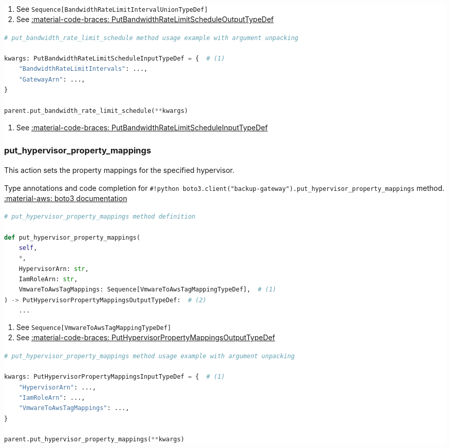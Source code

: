 1. See `Sequence[BandwidthRateLimitIntervalUnionTypeDef]`
2. See [:material-code-braces: PutBandwidthRateLimitScheduleOutputTypeDef](./type_defs.md#putbandwidthratelimitscheduleoutputtypedef)


```python
# put_bandwidth_rate_limit_schedule method usage example with argument unpacking

kwargs: PutBandwidthRateLimitScheduleInputTypeDef = {  # (1)
    "BandwidthRateLimitIntervals": ...,
    "GatewayArn": ...,
}

parent.put_bandwidth_rate_limit_schedule(**kwargs)
```

1. See [:material-code-braces: PutBandwidthRateLimitScheduleInputTypeDef](./type_defs.md#putbandwidthratelimitscheduleinputtypedef)

### put\_hypervisor\_property\_mappings

This action sets the property mappings for the specified hypervisor.

Type annotations and code completion for `#!python boto3.client("backup-gateway").put_hypervisor_property_mappings` method.
[:material-aws: boto3 documentation](https://boto3.amazonaws.com/v1/documentation/api/latest/reference/services/backup-gateway/client/put_hypervisor_property_mappings.html)

```python
# put_hypervisor_property_mappings method definition

def put_hypervisor_property_mappings(
    self,
    *,
    HypervisorArn: str,
    IamRoleArn: str,
    VmwareToAwsTagMappings: Sequence[VmwareToAwsTagMappingTypeDef],  # (1)
) -> PutHypervisorPropertyMappingsOutputTypeDef:  # (2)
    ...
```

1. See `Sequence[VmwareToAwsTagMappingTypeDef]`
2. See [:material-code-braces: PutHypervisorPropertyMappingsOutputTypeDef](./type_defs.md#puthypervisorpropertymappingsoutputtypedef)


```python
# put_hypervisor_property_mappings method usage example with argument unpacking

kwargs: PutHypervisorPropertyMappingsInputTypeDef = {  # (1)
    "HypervisorArn": ...,
    "IamRoleArn": ...,
    "VmwareToAwsTagMappings": ...,
}

parent.put_hypervisor_property_mappings(**kwargs)
```
